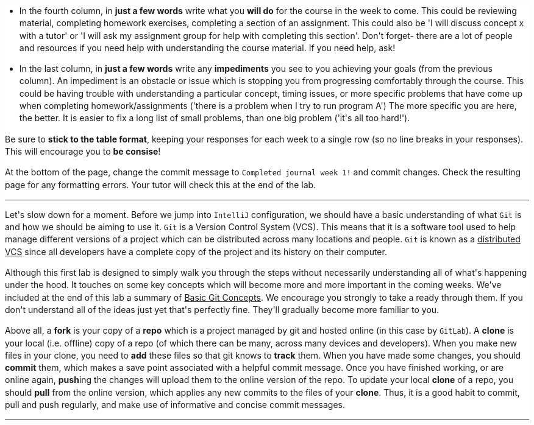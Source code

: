 * In the fourth column, in **just a few words** write what you **will
  do** for the course in the week to come. This could be reviewing
  material, completing homework exercises, completing a section of an
  assignment.  This could also be 'I will discuss concept x with a
  tutor' or 'I will ask my assignment group for help with completing
  this section'.  Don't forget- there are a lot of people and
  resources if you need help with understanding the course
  material. If you need help, ask!

* In the last column, in **just a few words** write any
    **impediments** you see to you achieving your goals (from the
    previous column). An impediment is an obstacle or issue which is
    stopping you from progressing comfortably through the course. This
    could be having trouble with understanding a particular concept,
    timing issues, or more specific problems that have come up when
    completing homework/assignments ('there is a problem when I try to
    run program A') The more specific you are here, the better. It is
    easier to fix a long list of small problems, than one big problem
    ('it's all too hard!'). 

Be sure to **stick to the table format**, keeping your responses for
each week to a single row (so no line breaks in your responses).  This
will encourage you to **be consise**!

At the bottom of the page, change the commit message to `Completed
journal week 1!` and commit changes.  Check the resulting page for any
formatting errors.  Your tutor will check this at the end of the lab.

---
Let's slow down for a moment. Before we jump into `IntelliJ`
configuration, we should have a basic understanding of what `Git` is
and how we should be aiming to use it. `Git` is a Version Control
System (VCS). This means that it is a software tool used to help
manage different versions of a project which can be distributed across
many locations and people. `Git` is known as a [distributed
VCS](https://en.wikipedia.org/wiki/Distributed_version_control) since
all developers have a complete copy of the project and its history on
their computer.

Although this first lab is designed to simply walk you through the steps without necessarily understanding all of what's happening under the hood.  It touches on some key concepts which will become more and more important in the coming weeks.   We've included at the end of this lab a summary of [Basic Git Concepts](#basic-git-concepts).   We encourage you strongly to take a ready through them.   If you don't understand all of the ideas just yet that's perfectly fine.   They'll gradually become more familiar to you.

Above all, a **fork** is your copy of a **repo** which is a project managed by
git and hosted online (in this case by `GitLab`). A **clone** is your
local (i.e. offline) copy of a repo (of which there can be many,
across many devices and developers). When you make new files in your
clone, you need to **add** these files so that git knows to **track**
them. When you have made some changes, you should **commit** them,
which makes a save point associated with a helpful commit
message. Once you have finished working, or are online again,
**push**ing the changes will upload them to the online version of the
repo. To update your local **clone** of a repo, you should **pull**
from the online version, which applies any new commits to the files of
your **clone**. Thus, it is a good habit to commit, pull and push
regularly, and make use of informative and concise commit messages.

---